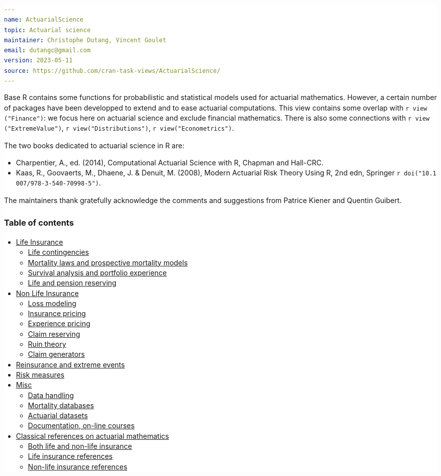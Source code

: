```yaml
---
name: ActuarialScience
topic: Actuarial science
maintainer: Christophe Dutang, Vincent Goulet
email: dutangc@gmail.com
version: 2023-05-11
source: https://github.com/cran-task-views/ActuarialScience/
---
```



Base R contains some functions for probabilistic and statistical models used for actuarial mathematics. However, a certain number of packages have been developped to extend and to ease actuarial computations. This view contains some overlap with `r view("Finance")`: we focus here on actuarial science and exclude financial mathematics. There is also some connections with `r view("ExtremeValue")`, `r view("Distributions")`, `r view("Econometrics")`.

The two books dedicated to actuarial science in R are:

- Charpentier, A., ed. (2014), Computational Actuarial Science with R, Chapman and Hall-CRC.
- Kaas, R., Goovaerts, M., Dhaene, J. & Denuit, M. (2008), Modern Actuarial Risk Theory Using R, 2nd edn, Springer `r doi("10.1007/978-3-540-70998-5")`.


The maintainers thank gratefully acknowledge the comments and
suggestions from Patrice Kiener and Quentin Guibert.

### Table of contents
- [Life Insurance](#life-insurance) 
  - [Life contingencies](#life-contingencies)
  - [Mortality laws and prospective mortality models](#mortality-laws-and-prospective-mortality-models)
  - [Survival analysis and portfolio experience](#survival-analysis-and-portfolio-experience)
  - [Life and pension reserving](#life-reserving)
- [Non Life Insurance](#non-life-insurance) 
  - [Loss modeling](#loss-modeling)
  - [Insurance pricing](#a-priori-insurance-pricing)
  - [Experience pricing](#a-posteriori-experience-pricing)
  - [Claim reserving](#claim-reserving)
  - [Ruin theory](#ruin-theory)
  - [Claim generators](#claim-generators)
- [Reinsurance and extreme events](#reinsurance-and-extreme-events)
- [Risk measures](#risk-measures)
- [Misc](#misc)
  - [Data handling](#data-handling)
  - [Mortality databases](#mortality-databases)
  - [Actuarial datasets](#actuarial-datasets)
  - [Documentation, on-line courses](#documentation-on-line-courses)
- [Classical references on actuarial mathematics](#links)
  - [Both life and non-life insurance](#both-life-and-non-life-insurance-references)
  - [Life insurance references](#life-insurance-references)
  - [Non-life insurance references](#non-life-insurance-references)
